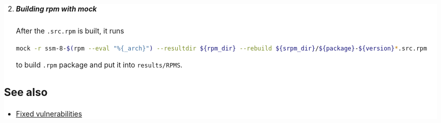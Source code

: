 2. ##### Building rpm with mock

    After the `.src.rpm` is built, it runs

    ```bash
    mock -r ssm-8-$(rpm --eval "%{_arch}") --resultdir ${rpm_dir} --rebuild ${srpm_dir}/${package}-${version}*.src.rpm
    ```

    to build `.rpm` package and put it into `results/RPMS`.


## See also

- [Fixed vulnerabilities](docs/fixed-vulnerabilities.md)
